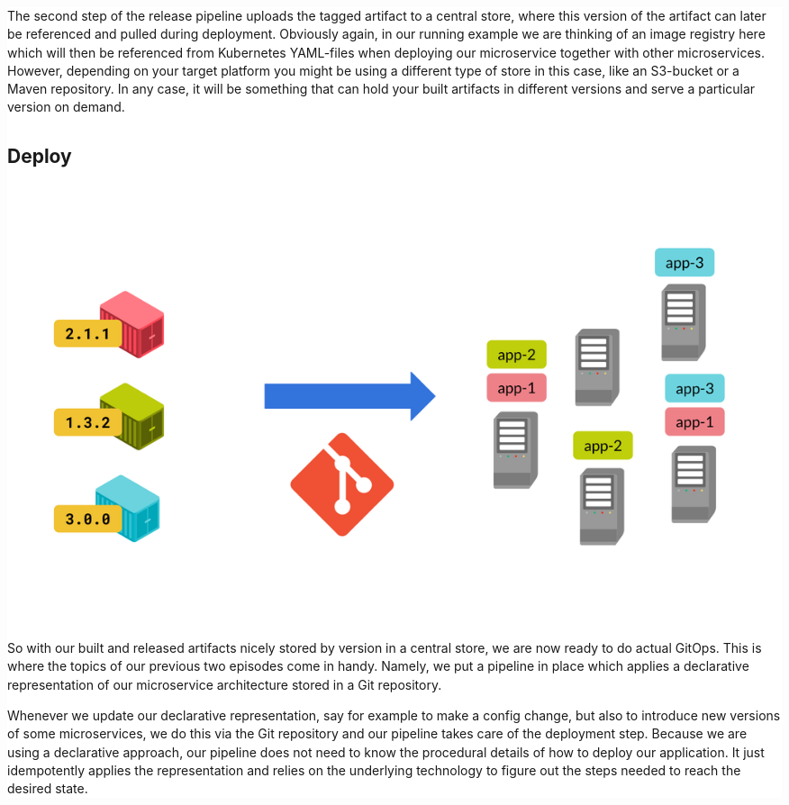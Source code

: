 The second step of the release pipeline uploads the tagged artifact to a central
store, where this version of the artifact can later be referenced and pulled
during deployment. Obviously again, in our running example we are thinking of an
image registry here which will then be referenced from Kubernetes YAML-files
when deploying our microservice together with other microservices. However,
depending on your target platform you might be using a different type of store
in this case, like an S3-bucket or a Maven repository. In any case, it will be
something that can hold your built artifacts in different versions and serve a
particular version on demand.

## Deploy

![Diagram showing artifact versions being deployed via declarative representations in Git](./deploy.svg)

So with our built and released artifacts nicely stored by version in a central
store, we are now ready to do actual GitOps. This is where the topics of our
previous two episodes come in handy. Namely, we put a pipeline in place which
applies a declarative representation of our microservice architecture stored in
a Git repository.

Whenever we update our declarative representation, say for example to make a
config change, but also to introduce new versions of some microservices, we do
this via the Git repository and our pipeline takes care of the deployment step.
Because we are using a declarative approach, our pipeline does not need to know
the procedural details of how to deploy our application. It just idempotently
applies the representation and relies on the underlying technology to figure out
the steps needed to reach the desired state.
